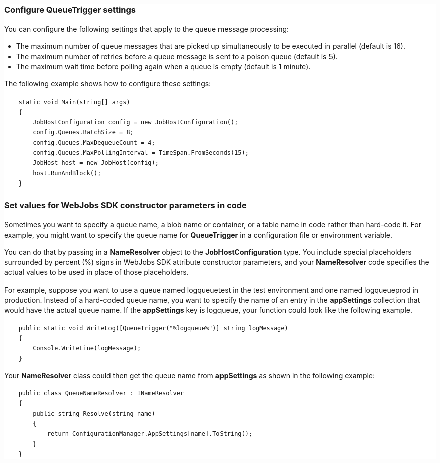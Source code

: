 ### Configure QueueTrigger  settings

You can configure the following settings that apply to the queue message processing:

- The maximum number of queue messages that are picked up simultaneously to be executed in parallel (default is 16).
- The maximum number of retries before a queue message is sent to a poison queue (default is 5).
- The maximum wait time before polling again when a queue is empty (default is 1 minute).

The following example shows how to configure these settings:

```
    static void Main(string[] args)
    {
        JobHostConfiguration config = new JobHostConfiguration();
        config.Queues.BatchSize = 8;
        config.Queues.MaxDequeueCount = 4;
        config.Queues.MaxPollingInterval = TimeSpan.FromSeconds(15);
        JobHost host = new JobHost(config);
        host.RunAndBlock();
    }
```

### Set values for WebJobs SDK constructor parameters in code

Sometimes you want to specify a queue name, a blob name or container, or a table name in code rather than hard-code it. For example, you might want to specify the queue name for **QueueTrigger** in a configuration file or environment variable.

You can do that by passing in a **NameResolver** object to the **JobHostConfiguration** type. You include special placeholders surrounded by percent (%) signs in WebJobs SDK attribute constructor parameters, and your **NameResolver** code specifies the actual values to be used in place of those placeholders.

For example, suppose you want to use a queue named logqueuetest in the test environment and one named logqueueprod in production. Instead of a hard-coded queue name, you want to specify the name of an entry in the **appSettings** collection that would have the actual queue name. If the **appSettings** key is logqueue, your function could look like the following example.

```
    public static void WriteLog([QueueTrigger("%logqueue%")] string logMessage)
    {
        Console.WriteLine(logMessage);
    }
```

Your **NameResolver** class could then get the queue name from **appSettings** as shown in the following example:

```
    public class QueueNameResolver : INameResolver
    {
        public string Resolve(string name)
        {
            return ConfigurationManager.AppSettings[name].ToString();
        }
    }
```
